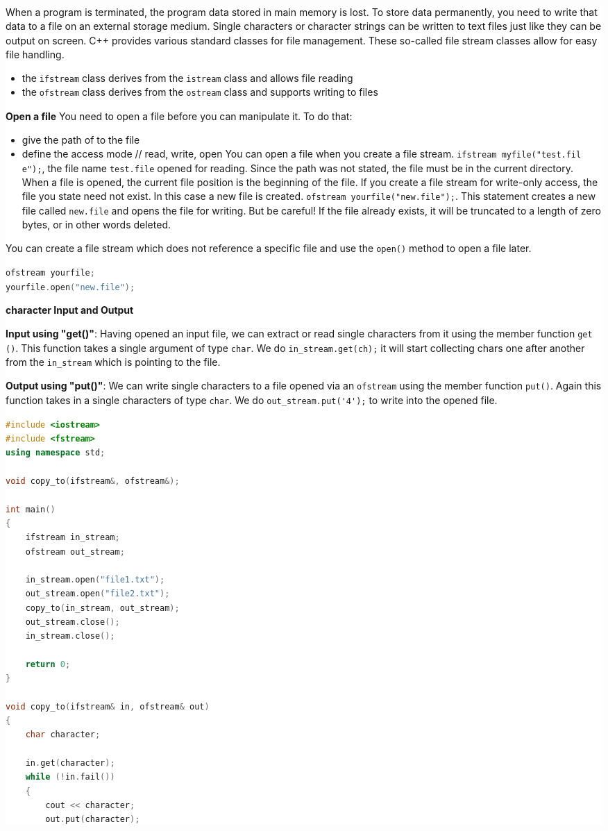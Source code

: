 When a program is terminated, the program data stored in main memory is lost. To store data permanently, you need to write that data to a file on an external storage medium. Single characters or character strings can be written to text files just like they can be output on screen. C++ provides various standard classes for file management. These so-called file stream classes allow for easy file handling.
* the `ifstream` class derives from the `istream` class and allows file reading
* the `ofstream` class derives from the `ostream` class and supports writing to files

**Open a file** You need to open a file before you can manipulate it. To do that:
* give the path of to the file
* define the access mode // read, write, open
You can open a file when you create a file stream. `ifstream myfile("test.file");`, the file name `test.file` opened for reading. Since the path was not stated, the file must be in the current directory. When a file is opened, the current file position is the beginning of the file. If you create a file stream for write-only access, the file you state need not exist. In this case a new file is created. `ofstream yourfile("new.file");`. This statement creates a new file called `new.file` and opens the file for writing. But be careful! If the file already exists, it will be truncated to a length of zero bytes, or in other words deleted.

You can create a file stream which does not reference a specific file and use the `open()` method to open a file later.
```cpp
ofstream yourfile;
yourfile.open("new.file");
```

**character Input and Output**

**Input using "get()"**: Having opened an input file, we can extract or read single characters from it using the member function `get()`. This function takes a single argument of type `char`. We do `in_stream.get(ch);` it will start collecting chars one after another from the `in_stream` which is pointing to the file.

**Output using "put()"**: We can write single characters to a file opened via an `ofstream` using the member function `put()`. Again this function takes in a single characters of type `char`. We do `out_stream.put('4');` to write into the opened file.

```cpp
#include <iostream>
#include <fstream>
using namespace std;

void copy_to(ifstream&, ofstream&);

int main()
{
    ifstream in_stream;
    ofstream out_stream;

    in_stream.open("file1.txt");
    out_stream.open("file2.txt");
    copy_to(in_stream, out_stream);
    out_stream.close();
    in_stream.close();

    return 0;
}

void copy_to(ifstream& in, ofstream& out)
{
    char character;

    in.get(character);
    while (!in.fail())
    {
        cout << character;
        out.put(character);
```
